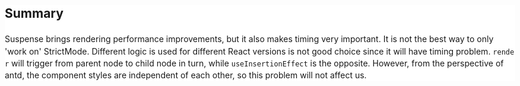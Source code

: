 ## Summary

Suspense brings rendering performance improvements, but it also makes timing very important. It is not the best way to only 'work on' StrictMode. Different logic is used for different React versions is not good choice since it will have timing problem. `render` will trigger from parent node to child node in turn, while `useInsertionEffect` is the opposite. However, from the perspective of antd, the component styles are independent of each other, so this problem will not affect us.

